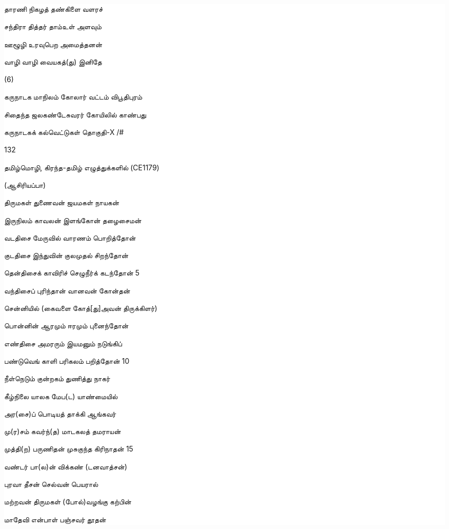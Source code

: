 
தாரணி நிகழத் தண்கிளை வளரச்  

சந்திரா தித்தர் தாம்உள் அளவும்  

ஊழூழி உரவுபெற அமைத்தனன்  

வாழி வாழி வையகத்(து) இனிதே  

  

(6)  

கருநாடக மாநிலம் கோலார் வட்டம் விபூதிபுரம்  

சிதைந்த ஜலகண்டேசுவரர் கோயிலில் காண்பது  

கருநாடகக் கல்வெட்டுகள் தொகுதி-X /#

 132  

தமிழ்மொழி, கிரந்த-தமிழ் எழுத்துக்களில் (CE1179)  

(ஆசிரியப்பா)  

திருமகள் துணைவன் ஜயமகள் நாயகன்  

இருநிலம் காவலன் இளங்கோன் தழைசைமன்  

வடதிசை மேருவில் வாரணம் பொறித்தோன்  

குடதிசை இந்துவின் குலமுதல் சிறந்தோன்  

தென்திசைக் காவிரிச் செழுநீர்க் கடந்தோன் 5  

  

வந்திசைப் புரிந்தான் வானவன் கோன்தன்  

சென்னியில் (கைவளை கோத்[து]அவன் திருக்கிளர்)  

பொன்னின் ஆரமும் ஈரமும் புனைந்தோன்  

எண்திசை அமரரும் இயமனும் நடுங்கிப்  

பண்டுவெங் காளி பரிகலம் பறித்தோன் 10  

  

நீள்நெடும் குன்றகம் துணித்து நாகர்  

கீழ்நிலை யாலக மேப(ட) யாண்மையில்  

அர(சை)ப் பொடியத் தாக்கி ஆங்கவர்  

மு(ர)சம் கவர்ந்(த) மாடகலத் தமராயன்  

முத்தி(ற) பருணிதன் முசுகுந்த கிரிநாதன் 15  

  

வண்டர் பா(ல)ன் விக்கண் (டனவாத்சன்)  

புரவா தீசன் செல்வன் பெயரால்  

மற்றவன் திருமகள் (போல்)வழங்கு கற்பின்  

மாதேவி என்பாள் பஞ்சவர் தூதன்  
